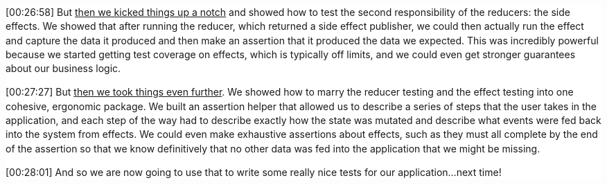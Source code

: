 [00:26:58] But [then we kicked things up a notch](/collections/composable-architecture/testing/ep83-testable-state-management-effects) and showed how to test the second responsibility of the reducers: the side effects. We showed that after running the reducer, which returned a side effect publisher, we could then actually run the effect and capture the data it produced and then make an assertion that it produced the data we expected. This was incredibly powerful because we started getting test coverage on effects, which is typically off limits, and we could even get stronger guarantees about our business logic.

[00:27:27] But [then we took things even further](/collections/composable-architecture/testing/ep84-testable-state-management-ergonomics). We showed how to marry the reducer testing and the effect testing into one cohesive, ergonomic package. We built an assertion helper that allowed us to describe a series of steps that the user takes in the application, and each step of the way had to describe exactly how the state was mutated and describe what events were fed back into the system from effects. We could even make exhaustive assertions about effects, such as they must all complete by the end of the assertion so that we know definitively that no other data was fed into the application that we might be missing.

[00:28:01] And so we are now going to use that to write some really nice tests for our application…next time!